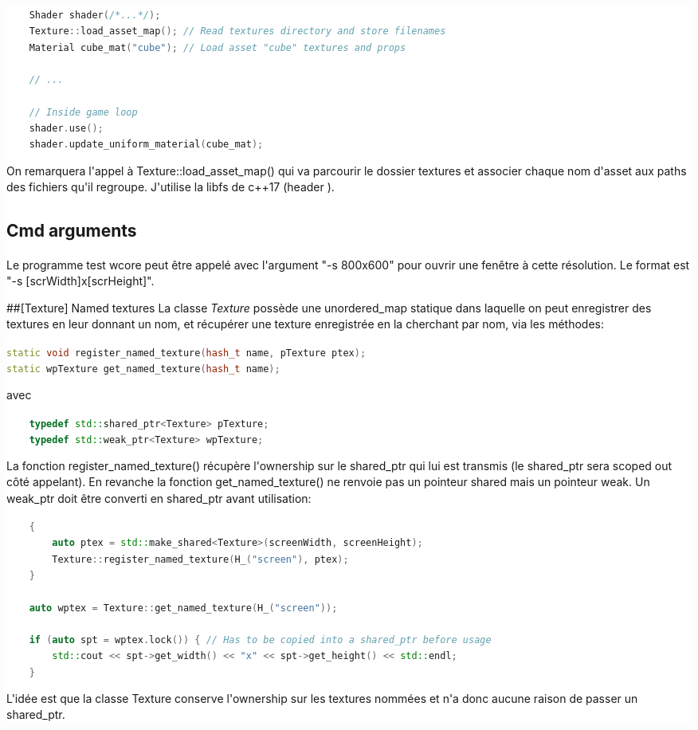 ```cpp
    Shader shader(/*...*/);
    Texture::load_asset_map(); // Read textures directory and store filenames
    Material cube_mat("cube"); // Load asset "cube" textures and props

    // ...

    // Inside game loop
    shader.use();
    shader.update_uniform_material(cube_mat);
```
On remarquera l'appel à Texture::load_asset_map() qui va parcourir le dossier textures et associer chaque nom d'asset aux paths des fichiers qu'il regroupe.
J'utilise la libfs de c++17 (header <filesystem>).

## Cmd arguments
Le programme test wcore peut être appelé avec l'argument "-s 800x600" pour ouvrir une fenêtre à cette résolution. Le format est "-s [scrWidth]x[scrHeight]".

##[Texture] Named textures
La classe _Texture_ possède une unordered_map statique dans laquelle on peut enregistrer des textures en leur donnant un nom, et récupérer une texture enregistrée en la cherchant par nom, via les méthodes:

```cpp
static void register_named_texture(hash_t name, pTexture ptex);
static wpTexture get_named_texture(hash_t name);
```
avec
```cpp
    typedef std::shared_ptr<Texture> pTexture;
    typedef std::weak_ptr<Texture> wpTexture;
```

La fonction register_named_texture() récupère l'ownership sur le shared_ptr qui lui est transmis (le shared_ptr sera scoped out côté appelant). En revanche la fonction get_named_texture() ne renvoie pas un pointeur shared mais un pointeur weak. Un weak_ptr doit être converti en shared_ptr avant utilisation:

```cpp
    {
        auto ptex = std::make_shared<Texture>(screenWidth, screenHeight);
        Texture::register_named_texture(H_("screen"), ptex);
    }

    auto wptex = Texture::get_named_texture(H_("screen"));

    if (auto spt = wptex.lock()) { // Has to be copied into a shared_ptr before usage
        std::cout << spt->get_width() << "x" << spt->get_height() << std::endl;
    }
```

L'idée est que la classe Texture conserve l'ownership sur les textures nommées et n'a donc aucune raison de passer un shared_ptr.
